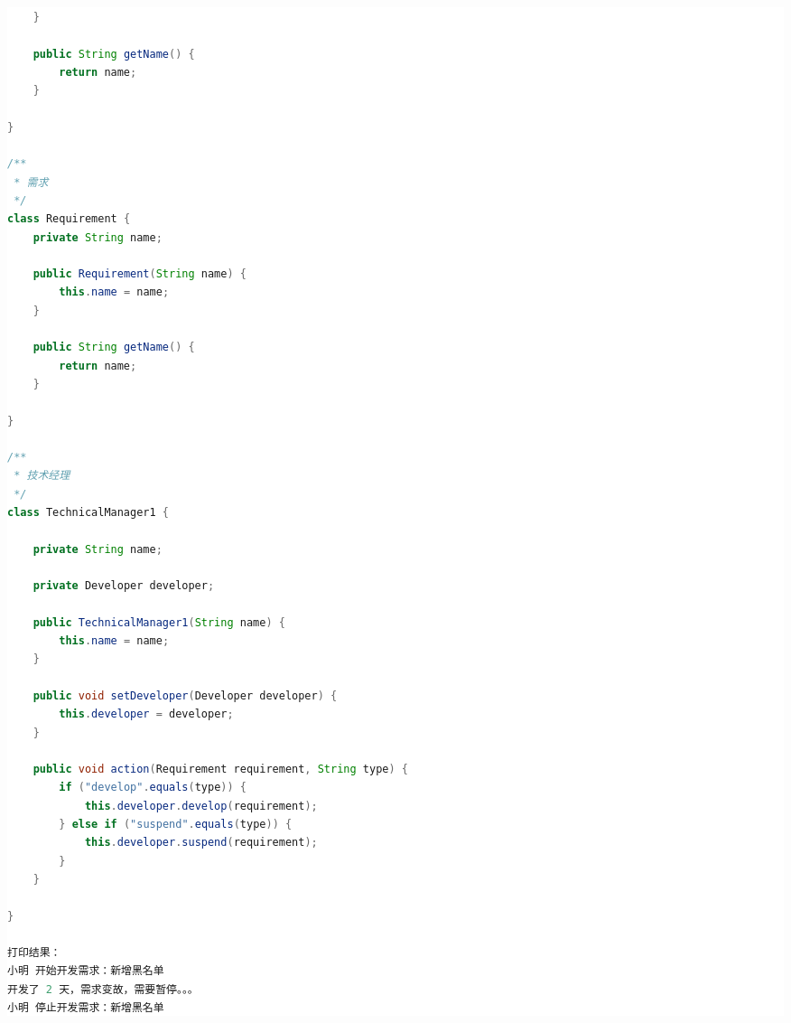 ```java
    }

    public String getName() {
        return name;
    }

}

/**
 * 需求
 */
class Requirement {
    private String name;

    public Requirement(String name) {
        this.name = name;
    }

    public String getName() {
        return name;
    }

}

/**
 * 技术经理
 */
class TechnicalManager1 {

    private String name;

    private Developer developer;

    public TechnicalManager1(String name) {
        this.name = name;
    }

    public void setDeveloper(Developer developer) {
        this.developer = developer;
    }

    public void action(Requirement requirement, String type) {
        if ("develop".equals(type)) {
            this.developer.develop(requirement);
        } else if ("suspend".equals(type)) {
            this.developer.suspend(requirement);
        }
    }

}

打印结果：
小明 开始开发需求：新增黑名单
开发了 2 天，需求变故，需要暂停。。。
小明 停止开发需求：新增黑名单
```
